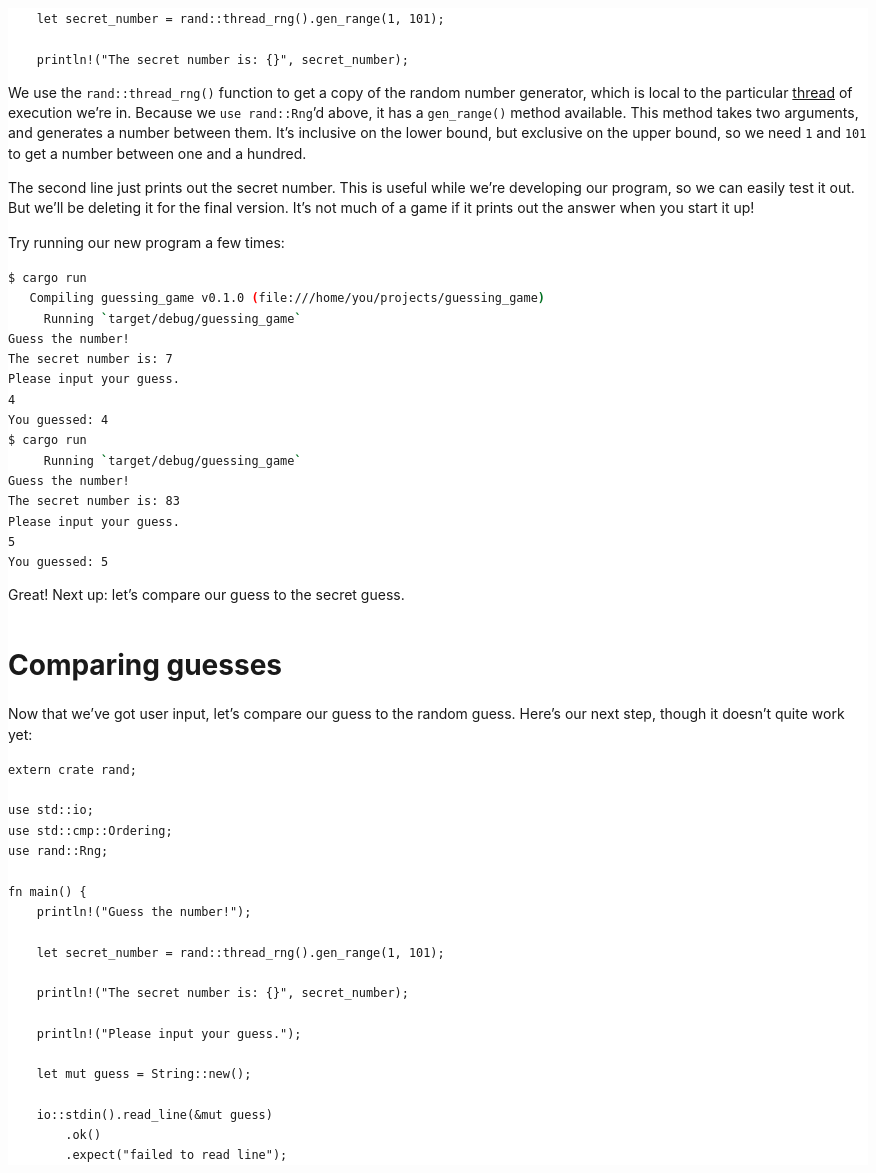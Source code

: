 ```rust,ignore
    let secret_number = rand::thread_rng().gen_range(1, 101);

    println!("The secret number is: {}", secret_number);
```

We use the `rand::thread_rng()` function to get a copy of the random number
generator, which is local to the particular [thread][concurrency] of execution
we’re in. Because we `use rand::Rng`’d above, it has a `gen_range()` method
available. This method takes two arguments, and generates a number between
them. It’s inclusive on the lower bound, but exclusive on the upper bound,
so we need `1` and `101` to get a number between one and a hundred.

[concurrency]: concurrency.html

The second line just prints out the secret number. This is useful while
we’re developing our program, so we can easily test it out. But we’ll be
deleting it for the final version. It’s not much of a game if it prints out
the answer when you start it up!

Try running our new program a few times:

```bash
$ cargo run
   Compiling guessing_game v0.1.0 (file:///home/you/projects/guessing_game)
     Running `target/debug/guessing_game`
Guess the number!
The secret number is: 7
Please input your guess.
4
You guessed: 4
$ cargo run
     Running `target/debug/guessing_game`
Guess the number!
The secret number is: 83
Please input your guess.
5
You guessed: 5
```

Great! Next up: let’s compare our guess to the secret guess.

# Comparing guesses

Now that we’ve got user input, let’s compare our guess to the random guess.
Here’s our next step, though it doesn’t quite work yet:

```rust,ignore
extern crate rand;

use std::io;
use std::cmp::Ordering;
use rand::Rng;

fn main() {
    println!("Guess the number!");

    let secret_number = rand::thread_rng().gen_range(1, 101);

    println!("The secret number is: {}", secret_number);

    println!("Please input your guess.");

    let mut guess = String::new();

    io::stdin().read_line(&mut guess)
        .ok()
        .expect("failed to read line");
```

[prelude]: http://doc.rust-lang.org/std/prelude/index.html
[tuples]: primitive-types.html#tuples
[macros]: macros.html
[strings]: strings.html
[let]: variable-bindings.html
[immutable]: mutability.html
[patterns]: patterns.html
[comments]: comments.html
[string]: http://doc.rust-lang.org/std/string/struct.String.html
[iostdin]: http://doc.rust-lang.org/std/io/struct.Stdin.html
[read_line]: http://doc.rust-lang.org/std/io/struct.Stdin.html#method.read_line
[methods]: methods.html
[references]: references-and-borrowing.html
[ioresult]: http://doc.rust-lang.org/std/io/type.Result.html
[result]: http://doc.rust-lang.org/std/result/enum.Result.html
[ok]: http://doc.rust-lang.org/std/result/enum.Result.html#method.ok
[expect]: http://doc.rust-lang.org/std/option/enum.Option.html#method.expect
[panic]: error-handling.html
[randcrate]: https://crates.io/crates/rand
[semver]: http://semver.org/lang/ru
[cargodoc]: http://doc.crates.io/crates-io.html
[cratesio]: https://crates.io
[doccargo]: http://doc.crates.io
[doccratesio]: http://doc.crates.io/crates-io.html
[traits]: traits.html
[match]: match.html
[enum]: enums.html
[ordering]: http://doc.rust-lang.org/std/cmp/enum.Ordering.html
[parse]: http://doc.rust-lang.org/std/primitive.str.html#method.parse
[number]: primitive-types.html#numeric-types